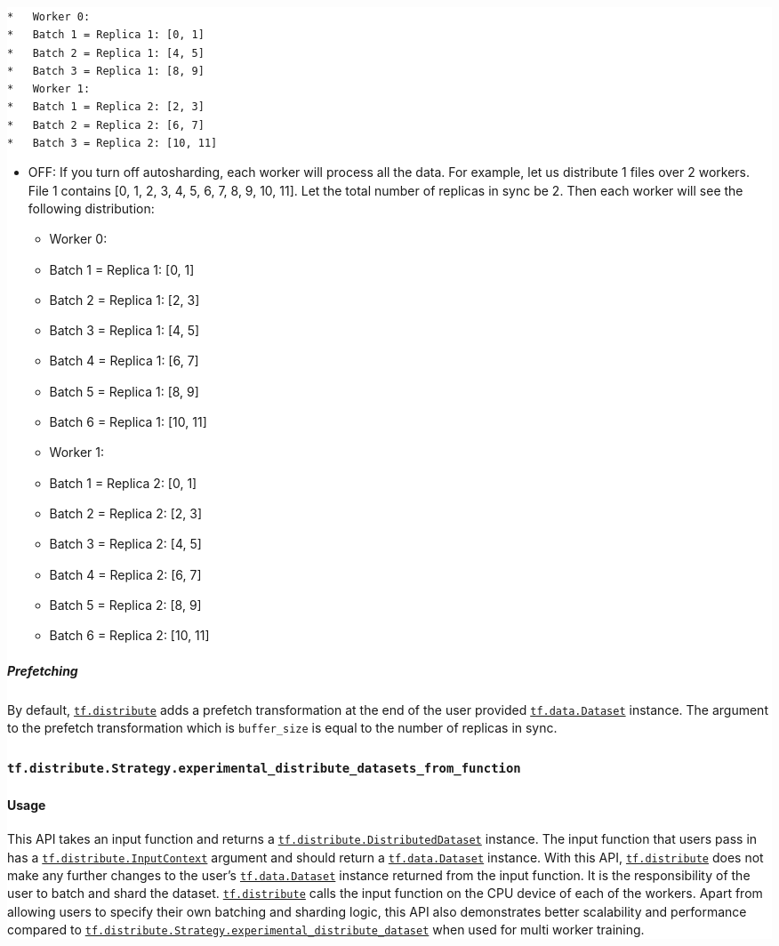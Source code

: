     *   Worker 0:
    *   Batch 1 = Replica 1: [0, 1]
    *   Batch 2 = Replica 1: [4, 5]
    *   Batch 3 = Replica 1: [8, 9]
    *   Worker 1:
    *   Batch 1 = Replica 2: [2, 3]
    *   Batch 2 = Replica 2: [6, 7]
    *   Batch 3 = Replica 2: [10, 11]
*   OFF: If you turn off autosharding, each worker will process all the data. For example, let us distribute 1 files over 2 workers. File 1 contains [0, 1, 2, 3, 4, 5, 6, 7, 8, 9, 10, 11]. Let the total number of replicas in sync be 2\. Then each worker will see the following distribution:

    *   Worker 0:
    *   Batch 1 = Replica 1: [0, 1]
    *   Batch 2 = Replica 1: [2, 3]
    *   Batch 3 = Replica 1: [4, 5]
    *   Batch 4 = Replica 1: [6, 7]
    *   Batch 5 = Replica 1: [8, 9]
    *   Batch 6 = Replica 1: [10, 11]

    *   Worker 1:

    *   Batch 1 = Replica 2: [0, 1]

    *   Batch 2 = Replica 2: [2, 3]

    *   Batch 3 = Replica 2: [4, 5]

    *   Batch 4 = Replica 2: [6, 7]

    *   Batch 5 = Replica 2: [8, 9]

    *   Batch 6 = Replica 2: [10, 11]

##### Prefetching

By default, [`tf.distribute`](https://tensorflow.google.cn/api_docs/python/tf/distribute) adds a prefetch transformation at the end of the user provided [`tf.data.Dataset`](https://tensorflow.google.cn/api_docs/python/tf/data/Dataset) instance. The argument to the prefetch transformation which is `buffer_size` is equal to the number of replicas in sync.

### `tf.distribute.Strategy.experimental_distribute_datasets_from_function`

#### Usage

This API takes an input function and returns a [`tf.distribute.DistributedDataset`](https://tensorflow.google.cn/api_docs/python/tf/distribute/DistributedDataset) instance. The input function that users pass in has a [`tf.distribute.InputContext`](https://tensorflow.google.cn/api_docs/python/tf/distribute/InputContext) argument and should return a [`tf.data.Dataset`](https://tensorflow.google.cn/api_docs/python/tf/data/Dataset) instance. With this API, [`tf.distribute`](https://tensorflow.google.cn/api_docs/python/tf/distribute) does not make any further changes to the user’s [`tf.data.Dataset`](https://tensorflow.google.cn/api_docs/python/tf/data/Dataset) instance returned from the input function. It is the responsibility of the user to batch and shard the dataset. [`tf.distribute`](https://tensorflow.google.cn/api_docs/python/tf/distribute) calls the input function on the CPU device of each of the workers. Apart from allowing users to specify their own batching and sharding logic, this API also demonstrates better scalability and performance compared to [`tf.distribute.Strategy.experimental_distribute_dataset`](https://tensorflow.google.cn/api_docs/python/tf/distribute/Strategy#experimental_distribute_dataset) when used for multi worker training.
